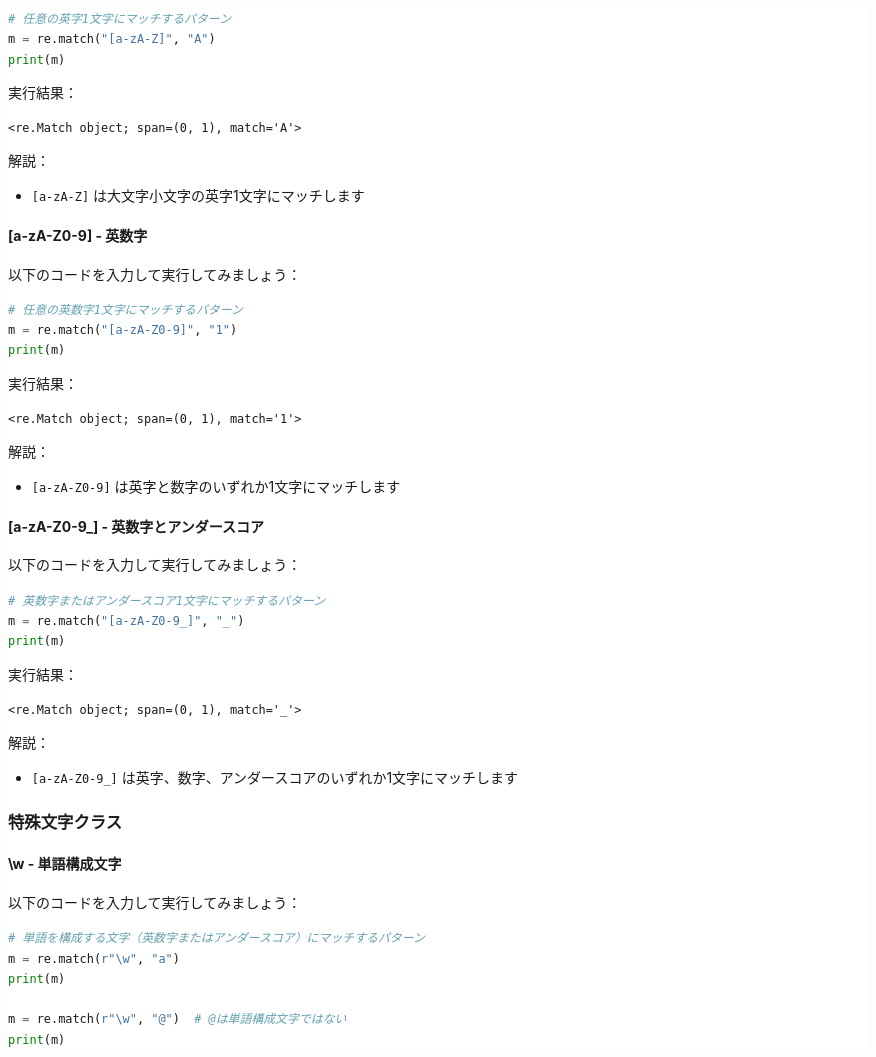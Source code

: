 ```python
# 任意の英字1文字にマッチするパターン
m = re.match("[a-zA-Z]", "A")
print(m)
```

実行結果：
```
<re.Match object; span=(0, 1), match='A'>
```

解説：
- `[a-zA-Z]` は大文字小文字の英字1文字にマッチします

#### [a-zA-Z0-9] - 英数字

以下のコードを入力して実行してみましょう：

```python
# 任意の英数字1文字にマッチするパターン
m = re.match("[a-zA-Z0-9]", "1")
print(m)
```

実行結果：
```
<re.Match object; span=(0, 1), match='1'>
```

解説：
- `[a-zA-Z0-9]` は英字と数字のいずれか1文字にマッチします

#### [a-zA-Z0-9_] - 英数字とアンダースコア

以下のコードを入力して実行してみましょう：

```python
# 英数字またはアンダースコア1文字にマッチするパターン
m = re.match("[a-zA-Z0-9_]", "_")
print(m)
```

実行結果：
```
<re.Match object; span=(0, 1), match='_'>
```

解説：
- `[a-zA-Z0-9_]` は英字、数字、アンダースコアのいずれか1文字にマッチします

### 特殊文字クラス

#### \w - 単語構成文字

以下のコードを入力して実行してみましょう：

```python
# 単語を構成する文字（英数字またはアンダースコア）にマッチするパターン
m = re.match(r"\w", "a")
print(m)

m = re.match(r"\w", "@")  # @は単語構成文字ではない
print(m)
```
